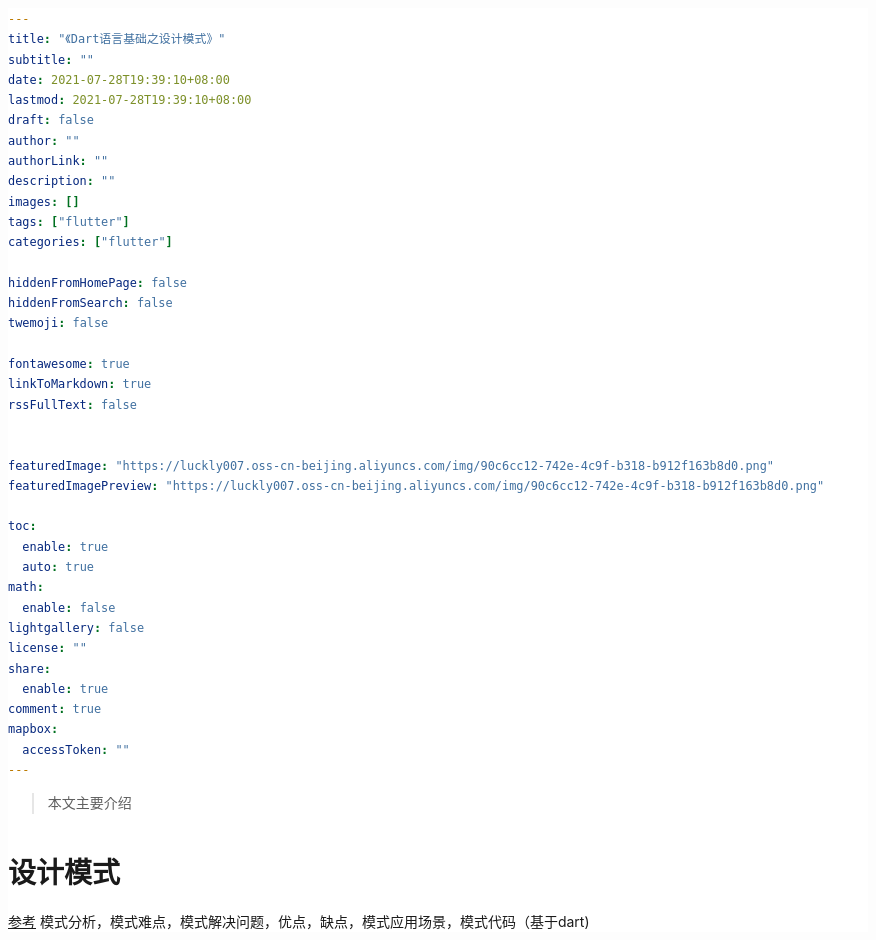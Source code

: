```yaml
---
title: "《Dart语言基础之设计模式》"
subtitle: ""
date: 2021-07-28T19:39:10+08:00
lastmod: 2021-07-28T19:39:10+08:00
draft: false
author: ""
authorLink: ""
description: ""
images: []
tags: ["flutter"]
categories: ["flutter"]

hiddenFromHomePage: false
hiddenFromSearch: false
twemoji: false

fontawesome: true
linkToMarkdown: true
rssFullText: false


featuredImage: "https://luckly007.oss-cn-beijing.aliyuncs.com/img/90c6cc12-742e-4c9f-b318-b912f163b8d0.png"
featuredImagePreview: "https://luckly007.oss-cn-beijing.aliyuncs.com/img/90c6cc12-742e-4c9f-b318-b912f163b8d0.png"

toc:
  enable: true
  auto: true
math:
  enable: false
lightgallery: false
license: ""
share:
  enable: true
comment: true
mapbox:
  accessToken: ""
---
```




> 本文主要介绍



# 设计模式

[参考](https://www.runoob.com/design-pattern/) 模式分析，模式难点，模式解决问题，优点，缺点，模式应用场景，模式代码（基于dart)
